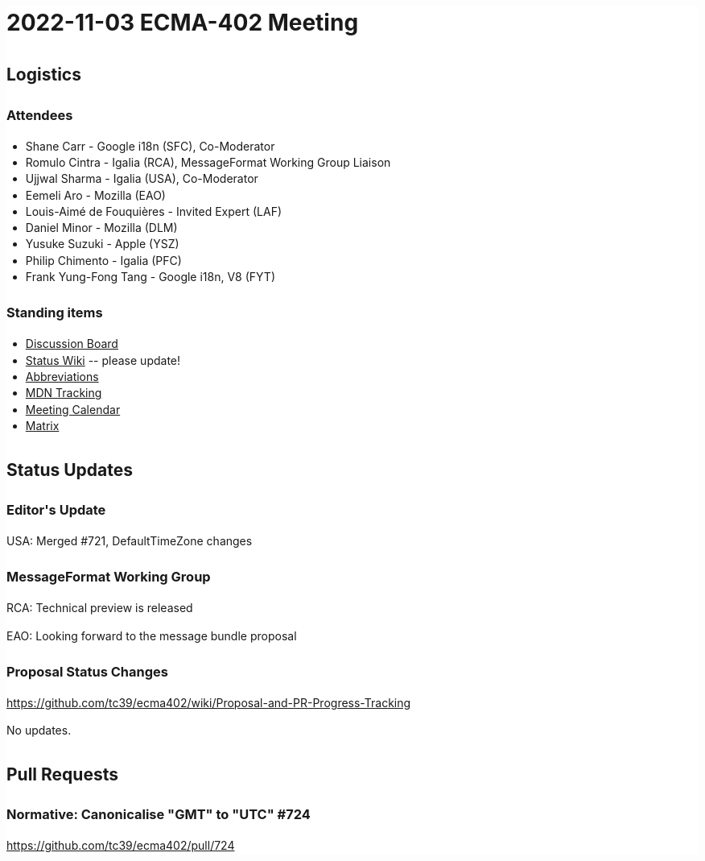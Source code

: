 # 2022-11-03 ECMA-402 Meeting

## Logistics

### Attendees

- Shane Carr - Google i18n (SFC), Co-Moderator
- Romulo Cintra - Igalia (RCA), MessageFormat Working Group Liaison
- Ujjwal Sharma - Igalia (USA), Co-Moderator
- Eemeli Aro - Mozilla (EAO)
- Louis-Aimé de Fouquières - Invited Expert (LAF)
- Daniel Minor - Mozilla (DLM)
- Yusuke Suzuki - Apple (YSZ)
- Philip Chimento - Igalia (PFC)
- Frank Yung-Fong Tang - Google i18n, V8 (FYT)

### Standing items

- [Discussion Board](https://github.com/tc39/ecma402/projects/2)
- [Status Wiki](https://github.com/tc39/ecma402/wiki/Proposal-and-PR-Progress-Tracking) -- please update!
- [Abbreviations](https://github.com/tc39/notes/blob/HEAD/delegates.txt)
- [MDN Tracking](https://github.com/tc39/ecma402-mdn)
- [Meeting Calendar](https://calendar.google.com/calendar/embed?src=unicode.org_nubvqveeeol570uuu7kri513vc%40group.calendar.google.com)
- [Matrix](https://matrix.to/#/#tc39-ecma402:matrix.org)

## Status Updates

### Editor's Update

USA: Merged #721, DefaultTimeZone changes

### MessageFormat Working Group

RCA: Technical preview is released

EAO: Looking forward to the message bundle proposal

### Proposal Status Changes

https://github.com/tc39/ecma402/wiki/Proposal-and-PR-Progress-Tracking

No updates.

## Pull Requests

### Normative: Canonicalise "GMT" to "UTC" #724

https://github.com/tc39/ecma402/pull/724
